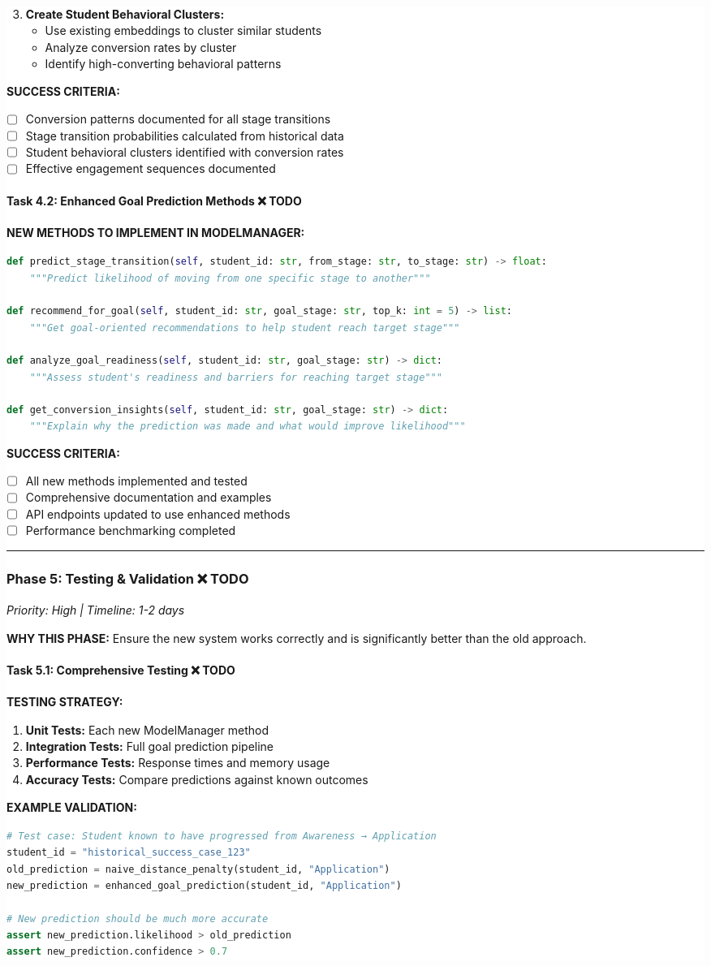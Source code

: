 3. **Create Student Behavioral Clusters:**
   - Use existing embeddings to cluster similar students
   - Analyze conversion rates by cluster
   - Identify high-converting behavioral patterns

**SUCCESS CRITERIA:**
- [ ] Conversion patterns documented for all stage transitions
- [ ] Stage transition probabilities calculated from historical data
- [ ] Student behavioral clusters identified with conversion rates
- [ ] Effective engagement sequences documented

#### **Task 4.2: Enhanced Goal Prediction Methods** ❌ TODO

**NEW METHODS TO IMPLEMENT IN MODELMANAGER:**

```python
def predict_stage_transition(self, student_id: str, from_stage: str, to_stage: str) -> float:
    """Predict likelihood of moving from one specific stage to another"""
    
def recommend_for_goal(self, student_id: str, goal_stage: str, top_k: int = 5) -> list:
    """Get goal-oriented recommendations to help student reach target stage"""
    
def analyze_goal_readiness(self, student_id: str, goal_stage: str) -> dict:
    """Assess student's readiness and barriers for reaching target stage"""
    
def get_conversion_insights(self, student_id: str, goal_stage: str) -> dict:
    """Explain why the prediction was made and what would improve likelihood"""
```

**SUCCESS CRITERIA:**
- [ ] All new methods implemented and tested
- [ ] Comprehensive documentation and examples
- [ ] API endpoints updated to use enhanced methods
- [ ] Performance benchmarking completed

---

### **Phase 5: Testing & Validation** ❌ TODO
*Priority: High | Timeline: 1-2 days*

**WHY THIS PHASE:** Ensure the new system works correctly and is significantly better than the old approach.

#### **Task 5.1: Comprehensive Testing** ❌ TODO

**TESTING STRATEGY:**
1. **Unit Tests:** Each new ModelManager method
2. **Integration Tests:** Full goal prediction pipeline
3. **Performance Tests:** Response times and memory usage
4. **Accuracy Tests:** Compare predictions against known outcomes

**EXAMPLE VALIDATION:**
```python
# Test case: Student known to have progressed from Awareness → Application
student_id = "historical_success_case_123"
old_prediction = naive_distance_penalty(student_id, "Application") 
new_prediction = enhanced_goal_prediction(student_id, "Application")

# New prediction should be much more accurate
assert new_prediction.likelihood > old_prediction
assert new_prediction.confidence > 0.7
```
